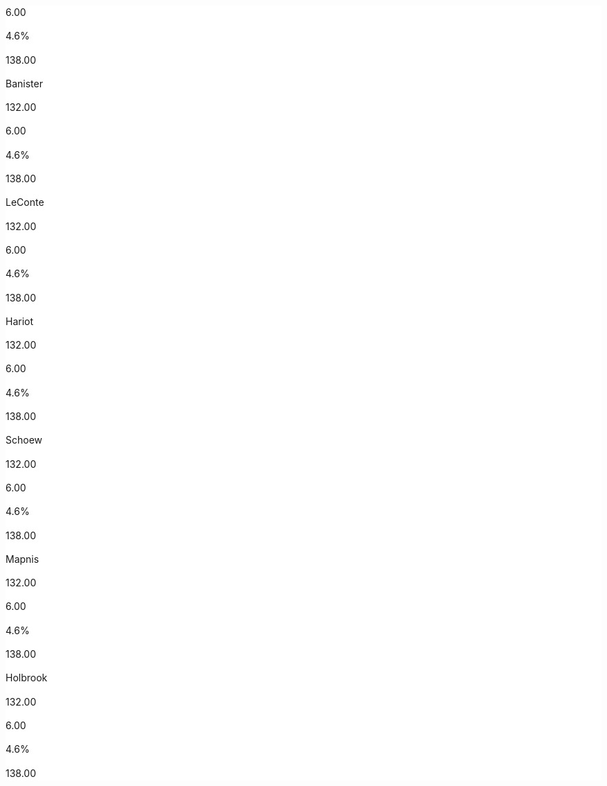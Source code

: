 6.00

4.6%

138.00

Banister

132.00

6.00

4.6%

138.00

LeConte

132.00

6.00

4.6%

138.00

Hariot

132.00

6.00

4.6%

138.00

Schoew

132.00

6.00

4.6%

138.00

Mapnis

132.00

6.00

4.6%

138.00

Holbrook

132.00

6.00

4.6%

138.00
